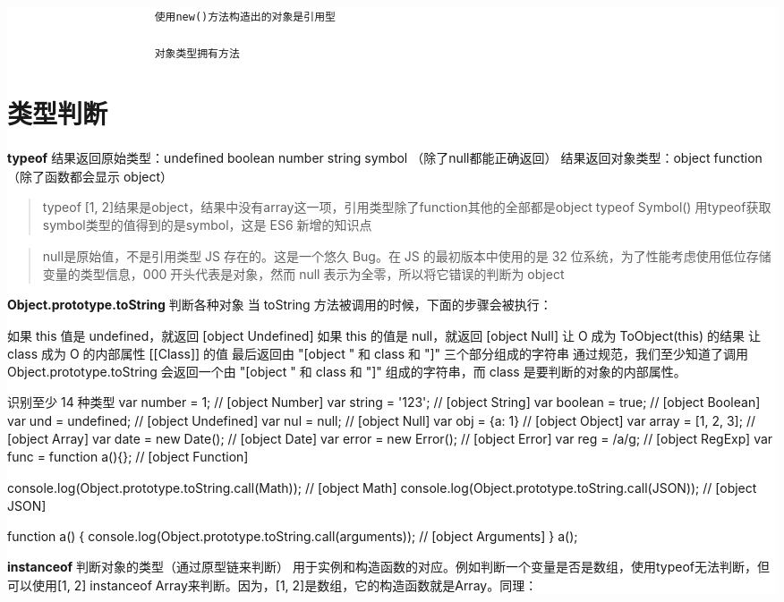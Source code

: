                            使用new()方法构造出的对象是引用型
						   
						   对象类型拥有方法
						   


# 类型判断
**typeof**
结果返回原始类型：undefined boolean number string symbol （除了null都能正确返回）
结果返回对象类型：object function（除了函数都会显示 object）

>typeof [1, 2]结果是object，结果中没有array这一项，引用类型除了function其他的全部都是object
typeof Symbol() 用typeof获取symbol类型的值得到的是symbol，这是 ES6 新增的知识点

> null是原始值，不是引用类型 JS 存在的。这是一个悠久 Bug。在 JS 的最初版本中使用的是 32 位系统，为了性能考虑使用低位存储变量的类型信息，000 开头代表是对象，然而 null 表示为全零，所以将它错误的判断为 object


**Object.prototype.toString** 判断各种对象
当 toString 方法被调用的时候，下面的步骤会被执行：

如果 this 值是 undefined，就返回 [object Undefined]
如果 this 的值是 null，就返回 [object Null]
让 O 成为 ToObject(this) 的结果
让 class 成为 O 的内部属性 [[Class]] 的值
最后返回由 "[object " 和 class 和 "]" 三个部分组成的字符串
通过规范，我们至少知道了调用 Object.prototype.toString 会返回一个由 "[object " 和 class 和 "]" 组成的字符串，而 class 是要判断的对象的内部属性。

识别至少 14 种类型
var number = 1;          // [object Number]
var string = '123';      // [object String]
var boolean = true;      // [object Boolean]
var und = undefined;     // [object Undefined]
var nul = null;          // [object Null]
var obj = {a: 1}         // [object Object]
var array = [1, 2, 3];   // [object Array]
var date = new Date();   // [object Date]
var error = new Error(); // [object Error]
var reg = /a/g;          // [object RegExp]
var func = function a(){}; // [object Function]

console.log(Object.prototype.toString.call(Math)); // [object Math]
console.log(Object.prototype.toString.call(JSON)); // [object JSON]

function a() {
    console.log(Object.prototype.toString.call(arguments)); // [object Arguments]
}
a();




**instanceof**   判断对象的类型（通过原型链来判断）
用于实例和构造函数的对应。例如判断一个变量是否是数组，使用typeof无法判断，但可以使用[1, 2] instanceof Array来判断。因为，[1, 2]是数组，它的构造函数就是Array。同理：
